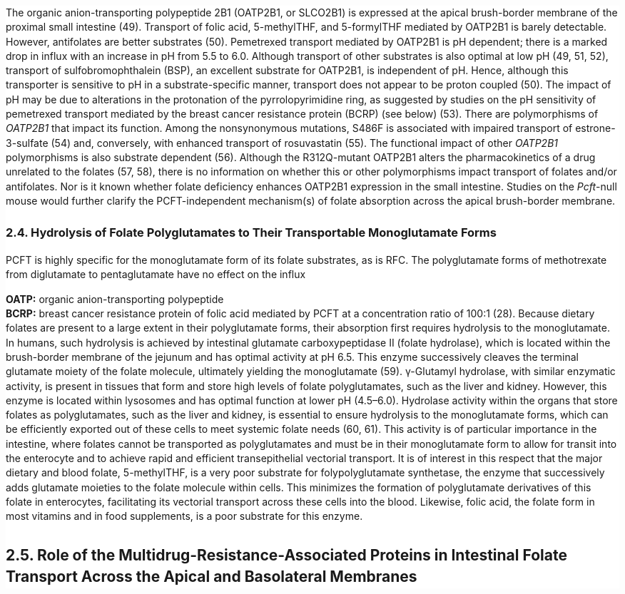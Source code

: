 The organic anion-transporting polypeptide 2B1 (OATP2B1, or SLCO2B1) is expressed at the apical brush-border membrane of the proximal small intestine (49). Transport of folic acid, 5-methylTHF, and 5-formylTHF mediated by OATP2B1 is barely detectable. However, antifolates are better substrates (50). Pemetrexed transport mediated by OATP2B1 is pH dependent; there is a marked drop in influx with an increase in pH from 5.5 to 6.0. Although transport of other substrates is also optimal at low pH (49, 51, 52), transport of sulfobromophthalein (BSP), an excellent substrate for OATP2B1, is independent of pH. Hence, although this transporter is sensitive to pH in a substrate-specific manner, transport does not appear to be proton coupled (50). The impact of pH may be due to alterations in the protonation of the pyrrolopyrimidine ring, as suggested by studies on the pH sensitivity of pemetrexed transport mediated by the breast cancer resistance protein (BCRP) (see below) (53). There are polymorphisms of *OATP2B1* that impact its function. Among the nonsynonymous mutations, S486F is associated with impaired transport of estrone-3-sulfate (54) and, conversely, with enhanced transport of rosuvastatin (55). The functional impact of other *OATP2B1* polymorphisms is also substrate dependent (56). Although the R312Q-mutant OATP2B1 alters the pharmacokinetics of a drug unrelated to the folates (57, 58), there is no information on whether this or other polymorphisms impact transport of folates and/or antifolates. Nor is it known whether folate deficiency enhances OATP2B1 expression in the small intestine. Studies on the *Pcft*-null mouse would further clarify the PCFT-independent mechanism(s) of folate absorption across the apical brush-border membrane.

### 2.4. Hydrolysis of Folate Polyglutamates to Their Transportable Monoglutamate Forms

PCFT is highly specific for the monoglutamate form of its folate substrates, as is RFC. The polyglutamate forms of methotrexate from diglutamate to pentaglutamate have no effect on the influx

**OATP:** organic anion-transporting polypeptide  
**BCRP:** breast cancer resistance protein  of folic acid mediated by PCFT at a concentration ratio of 100:1 (28). Because dietary folates are present to a large extent in their polyglutamate forms, their absorption first requires hydrolysis to the monoglutamate. In humans, such hydrolysis is achieved by intestinal glutamate carboxypeptidase II (folate hydrolase), which is located within the brush-border membrane of the jejunum and has optimal activity at pH 6.5. This enzyme successively cleaves the terminal glutamate moiety of the folate molecule, ultimately yielding the monoglutamate (59). γ-Glutamyl hydrolase, with similar enzymatic activity, is present in tissues that form and store high levels of folate polyglutamates, such as the liver and kidney. However, this enzyme is located within lysosomes and has optimal function at lower pH (4.5–6.0). Hydrolase activity within the organs that store folates as polyglutamates, such as the liver and kidney, is essential to ensure hydrolysis to the monoglutamate forms, which can be efficiently exported out of these cells to meet systemic folate needs (60, 61). This activity is of particular importance in the intestine, where folates cannot be transported as polyglutamates and must be in their monoglutamate form to allow for transit into the enterocyte and to achieve rapid and efficient transepithelial vectorial transport. It is of interest in this respect that the major dietary and blood folate, 5-methylTHF, is a very poor substrate for folypolyglutamate synthetase, the enzyme that successively adds glutamate moieties to the folate molecule within cells. This minimizes the formation of polyglutamate derivatives of this folate in enterocytes, facilitating its vectorial transport across these cells into the blood. Likewise, folic acid, the folate form in most vitamins and in food supplements, is a poor substrate for this enzyme.

## 2.5. Role of the Multidrug-Resistance-Associated Proteins in Intestinal Folate Transport Across the Apical and Basolateral Membranes
